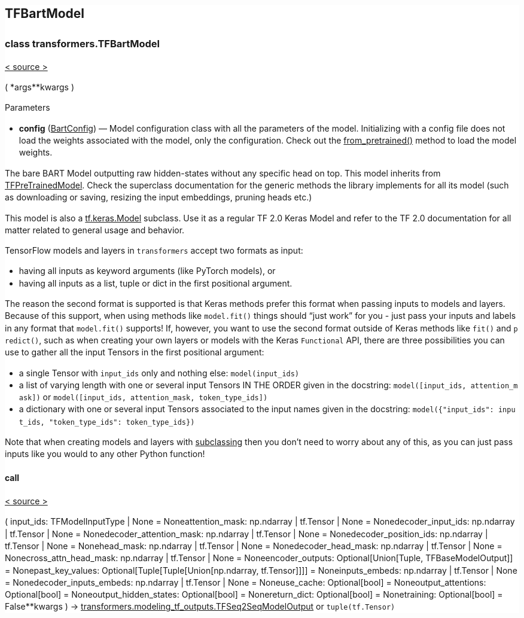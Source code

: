 ## TFBartModel

### class transformers.TFBartModel

[< source \>](https://github.com/huggingface/transformers/blob/v4.34.0/src/transformers/models/bart/modeling_tf_bart.py#L1151)

( \*args\*\*kwargs )

Parameters

-   **config** ([BartConfig](/docs/transformers/v4.34.0/en/model_doc/bart#transformers.BartConfig)) — Model configuration class with all the parameters of the model. Initializing with a config file does not load the weights associated with the model, only the configuration. Check out the [from\_pretrained()](/docs/transformers/v4.34.0/en/main_classes/model#transformers.TFPreTrainedModel.from_pretrained) method to load the model weights.

The bare BART Model outputting raw hidden-states without any specific head on top. This model inherits from [TFPreTrainedModel](/docs/transformers/v4.34.0/en/main_classes/model#transformers.TFPreTrainedModel). Check the superclass documentation for the generic methods the library implements for all its model (such as downloading or saving, resizing the input embeddings, pruning heads etc.)

This model is also a [tf.keras.Model](https://www.tensorflow.org/api_docs/python/tf/keras/Model) subclass. Use it as a regular TF 2.0 Keras Model and refer to the TF 2.0 documentation for all matter related to general usage and behavior.

TensorFlow models and layers in `transformers` accept two formats as input:

-   having all inputs as keyword arguments (like PyTorch models), or
-   having all inputs as a list, tuple or dict in the first positional argument.

The reason the second format is supported is that Keras methods prefer this format when passing inputs to models and layers. Because of this support, when using methods like `model.fit()` things should “just work” for you - just pass your inputs and labels in any format that `model.fit()` supports! If, however, you want to use the second format outside of Keras methods like `fit()` and `predict()`, such as when creating your own layers or models with the Keras `Functional` API, there are three possibilities you can use to gather all the input Tensors in the first positional argument:

-   a single Tensor with `input_ids` only and nothing else: `model(input_ids)`
-   a list of varying length with one or several input Tensors IN THE ORDER given in the docstring: `model([input_ids, attention_mask])` or `model([input_ids, attention_mask, token_type_ids])`
-   a dictionary with one or several input Tensors associated to the input names given in the docstring: `model({"input_ids": input_ids, "token_type_ids": token_type_ids})`

Note that when creating models and layers with [subclassing](https://keras.io/guides/making_new_layers_and_models_via_subclassing/) then you don’t need to worry about any of this, as you can just pass inputs like you would to any other Python function!

#### call

[< source \>](https://github.com/huggingface/transformers/blob/v4.34.0/src/transformers/models/bart/modeling_tf_bart.py#L1165)

( input\_ids: TFModelInputType | None = Noneattention\_mask: np.ndarray | tf.Tensor | None = Nonedecoder\_input\_ids: np.ndarray | tf.Tensor | None = Nonedecoder\_attention\_mask: np.ndarray | tf.Tensor | None = Nonedecoder\_position\_ids: np.ndarray | tf.Tensor | None = Nonehead\_mask: np.ndarray | tf.Tensor | None = Nonedecoder\_head\_mask: np.ndarray | tf.Tensor | None = Nonecross\_attn\_head\_mask: np.ndarray | tf.Tensor | None = Noneencoder\_outputs: Optional\[Union\[Tuple, TFBaseModelOutput\]\] = Nonepast\_key\_values: Optional\[Tuple\[Tuple\[Union\[np.ndarray, tf.Tensor\]\]\]\] = Noneinputs\_embeds: np.ndarray | tf.Tensor | None = Nonedecoder\_inputs\_embeds: np.ndarray | tf.Tensor | None = Noneuse\_cache: Optional\[bool\] = Noneoutput\_attentions: Optional\[bool\] = Noneoutput\_hidden\_states: Optional\[bool\] = Nonereturn\_dict: Optional\[bool\] = Nonetraining: Optional\[bool\] = False\*\*kwargs ) → [transformers.modeling\_tf\_outputs.TFSeq2SeqModelOutput](/docs/transformers/v4.34.0/en/main_classes/output#transformers.modeling_tf_outputs.TFSeq2SeqModelOutput) or `tuple(tf.Tensor)`
